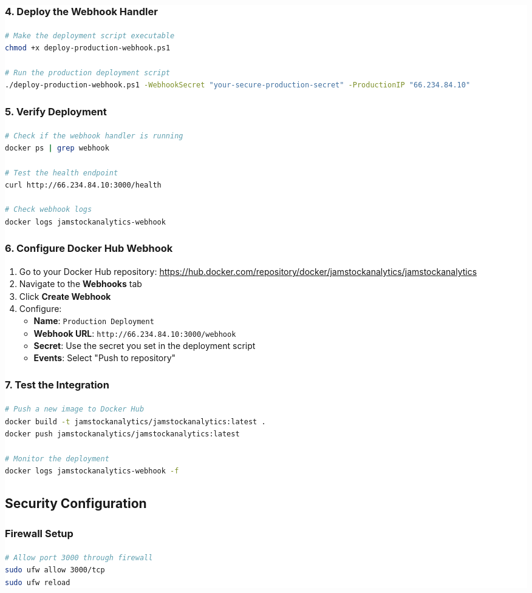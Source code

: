 ### 4. Deploy the Webhook Handler

```bash
# Make the deployment script executable
chmod +x deploy-production-webhook.ps1

# Run the production deployment script
./deploy-production-webhook.ps1 -WebhookSecret "your-secure-production-secret" -ProductionIP "66.234.84.10"
```

### 5. Verify Deployment

```bash
# Check if the webhook handler is running
docker ps | grep webhook

# Test the health endpoint
curl http://66.234.84.10:3000/health

# Check webhook logs
docker logs jamstockanalytics-webhook
```

### 6. Configure Docker Hub Webhook

1. Go to your Docker Hub repository: https://hub.docker.com/repository/docker/jamstockanalytics/jamstockanalytics
2. Navigate to the **Webhooks** tab
3. Click **Create Webhook**
4. Configure:
   - **Name**: `Production Deployment`
   - **Webhook URL**: `http://66.234.84.10:3000/webhook`
   - **Secret**: Use the secret you set in the deployment script
   - **Events**: Select "Push to repository"

### 7. Test the Integration

```bash
# Push a new image to Docker Hub
docker build -t jamstockanalytics/jamstockanalytics:latest .
docker push jamstockanalytics/jamstockanalytics:latest

# Monitor the deployment
docker logs jamstockanalytics-webhook -f
```

## Security Configuration

### Firewall Setup

```bash
# Allow port 3000 through firewall
sudo ufw allow 3000/tcp
sudo ufw reload
```
